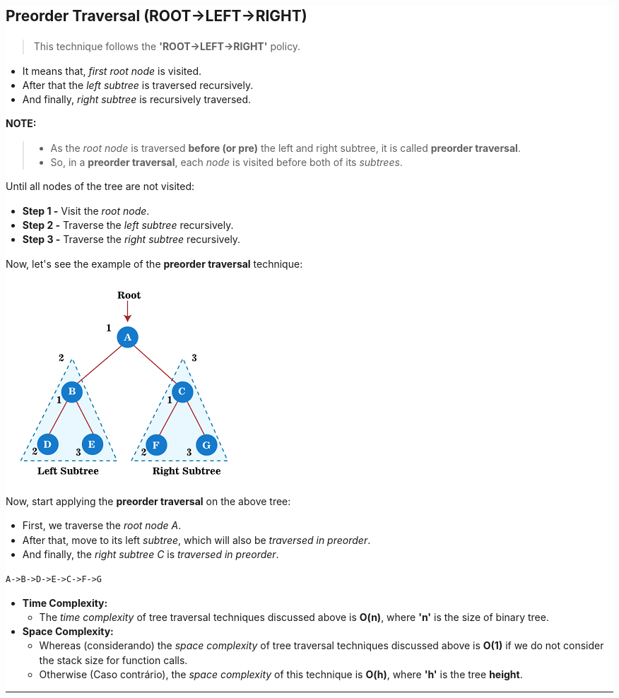 
<div id="preorder-traversal"></div>

## Preorder Traversal (ROOT->LEFT->RIGHT)

> This technique follows the **'ROOT->LEFT->RIGHT'** policy.

 - It means that, *first root node* is visited.
 - After that the *left subtree* is traversed recursively.
 - And finally, *right subtree* is recursively traversed.

**NOTE:**  
> - As the *root node* is traversed **before (or pre)** the left and right subtree, it is called **preorder traversal**.
> - So, in a **preorder traversal**, each *node* is visited before both of its *subtrees*.

Until all nodes of the tree are not visited:

 - **Step 1 -** Visit the *root node*.
 - **Step 2 -** Traverse the *left subtree* recursively.
 - **Step 3 -** Traverse the *right subtree* recursively.

Now, let's see the example of the **preorder traversal** technique:

![img](images/preorder-traversal-01.png)  

Now, start applying the **preorder traversal** on the above tree:

 - First, we traverse the *root node A*.
 - After that, move to its left *subtree*, which will also be *traversed in preorder*.
 - And finally, the *right subtree C* is *traversed in preorder*.

```md
A->B->D->E->C->F->G
```

 - **Time Complexity:**
   - The *time complexity* of tree traversal techniques discussed above is **O(n)**, where **'n'** is the size of binary tree.
 - **Space Complexity:**
   - Whereas (considerando) the *space complexity* of tree traversal techniques discussed above is **O(1)** if we do not consider the stack size for function calls.
   - Otherwise (Caso contrário), the *space complexity* of this technique is **O(h)**, where **'h'** is the tree **height**.

---